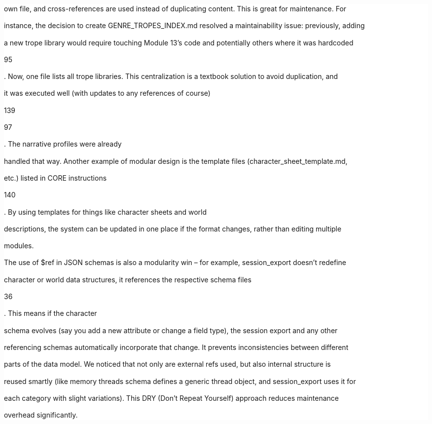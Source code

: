 own file, and cross-references are used instead of duplicating content. This is great for maintenance. For

instance, the decision to create GENRE_TROPES_INDEX.md resolved a maintainability issue: previously, adding

a new trope library would require touching Module 13’s code and potentially others where it was hardcoded

95

. Now, one file lists all trope libraries. This centralization is a textbook solution to avoid duplication, and

it was executed well (with updates to any references of course)

139

97

. The narrative profiles were already

handled that way. Another example of modular design is the template files (character_sheet_template.md,

etc.)   listed   in   CORE   instructions

140

.   By   using   templates   for   things   like   character   sheets   and   world

descriptions, the system can be updated in one place if the format changes, rather than editing multiple

modules.

The use of  $ref  in JSON schemas is also a modularity win – for example, session_export doesn’t redefine

character or world data structures, it references the respective schema files

36

. This means if the character

schema evolves (say you add a new attribute or change a field type), the session export and any other

referencing schemas automatically incorporate that change. It prevents inconsistencies between different

parts of the data model. We noticed that not only are external refs used, but also internal structure is

reused smartly (like memory threads schema defines a generic thread object, and session_export uses it for

each   category   with   slight   variations).   This   DRY   (Don’t   Repeat   Yourself)   approach   reduces   maintenance

overhead significantly.
